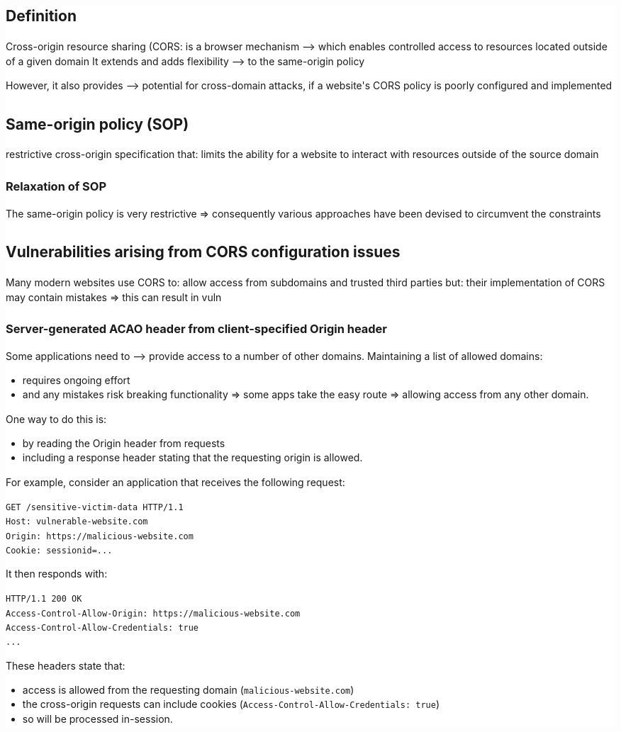 ## Definition
Cross-origin resource sharing (CORS:
is a browser mechanism -->  which enables controlled access to resources located outside 
						 of a given domain
It extends and adds flexibility -->  to the same-origin policy

However, it also provides -->  potential for cross-domain attacks, 
                          if a website's CORS policy is poorly configured and implemented

## Same-origin policy (SOP)
restrictive cross-origin specification that:
limits the ability for a website to interact with resources outside of the source domain

### Relaxation of SOP
The same-origin policy is very restrictive 
=>
consequently various approaches have been devised to circumvent the constraints

## Vulnerabilities arising from CORS configuration issues
Many modern websites use CORS to:
allow access from subdomains and trusted third parties
but:
their implementation of CORS may contain mistakes =>  this can result in vuln

### Server-generated ACAO header from client-specified Origin header
Some applications need to -->  provide access to a number of other domains. 
Maintaining a list of allowed domains:
- requires ongoing effort
- and any mistakes risk breaking functionality
=>
some apps take the easy route =>  allowing access from any other domain.

One way to do this is:
- by reading the Origin header from requests 
- including a response header stating that the requesting origin is allowed. 

For example, consider an application that receives the following request:

```http
GET /sensitive-victim-data HTTP/1.1
Host: vulnerable-website.com 
Origin: https://malicious-website.com 
Cookie: sessionid=...
```
It then responds with:
```http
HTTP/1.1 200 OK 
Access-Control-Allow-Origin: https://malicious-website.com 
Access-Control-Allow-Credentials: true 
...
```
These headers state that:
- access is allowed from the requesting domain (`malicious-website.com`) 
- the cross-origin requests can include cookies (`Access-Control-Allow-Credentials: true`)
- so will be processed in-session.
